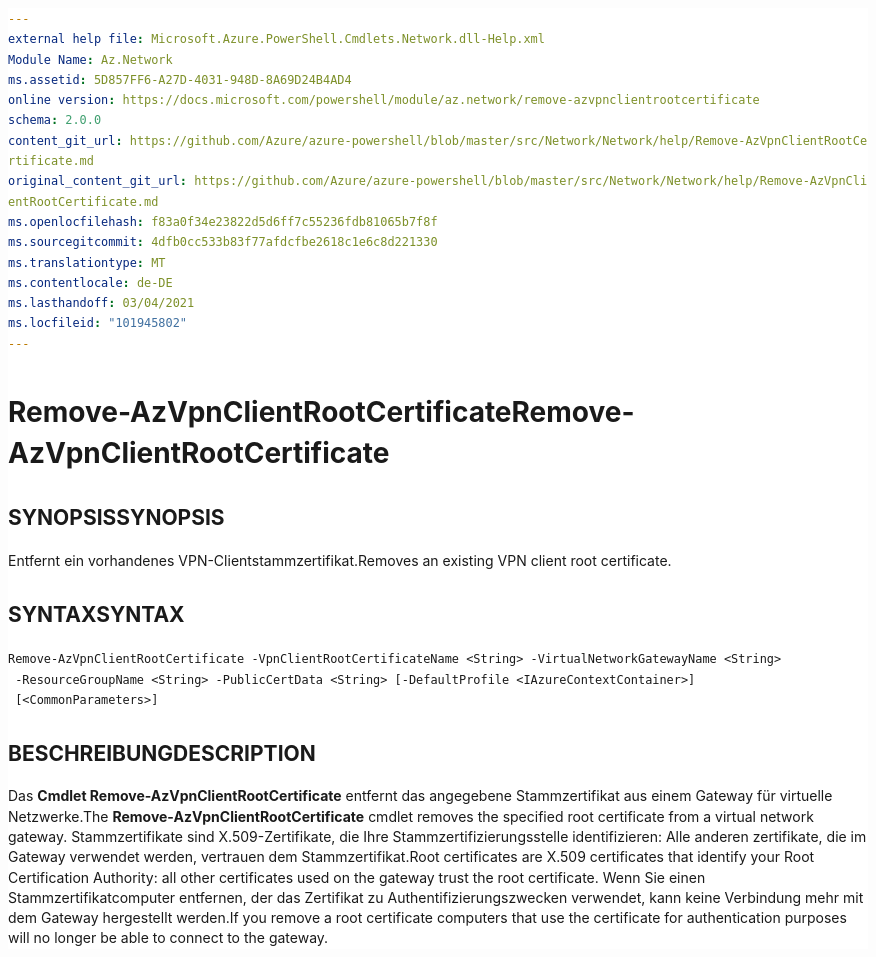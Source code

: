 ```yaml
---
external help file: Microsoft.Azure.PowerShell.Cmdlets.Network.dll-Help.xml
Module Name: Az.Network
ms.assetid: 5D857FF6-A27D-4031-948D-8A69D24B4AD4
online version: https://docs.microsoft.com/powershell/module/az.network/remove-azvpnclientrootcertificate
schema: 2.0.0
content_git_url: https://github.com/Azure/azure-powershell/blob/master/src/Network/Network/help/Remove-AzVpnClientRootCertificate.md
original_content_git_url: https://github.com/Azure/azure-powershell/blob/master/src/Network/Network/help/Remove-AzVpnClientRootCertificate.md
ms.openlocfilehash: f83a0f34e23822d5d6ff7c55236fdb81065b7f8f
ms.sourcegitcommit: 4dfb0cc533b83f77afdcfbe2618c1e6c8d221330
ms.translationtype: MT
ms.contentlocale: de-DE
ms.lasthandoff: 03/04/2021
ms.locfileid: "101945802"
---
```

# <span data-ttu-id="24842-101">Remove-AzVpnClientRootCertificate</span><span class="sxs-lookup"><span data-stu-id="24842-101">Remove-AzVpnClientRootCertificate</span></span>

## <span data-ttu-id="24842-102">SYNOPSIS</span><span class="sxs-lookup"><span data-stu-id="24842-102">SYNOPSIS</span></span>
<span data-ttu-id="24842-103">Entfernt ein vorhandenes VPN-Clientstammzertifikat.</span><span class="sxs-lookup"><span data-stu-id="24842-103">Removes an existing VPN client root certificate.</span></span>

## <span data-ttu-id="24842-104">SYNTAX</span><span class="sxs-lookup"><span data-stu-id="24842-104">SYNTAX</span></span>

```
Remove-AzVpnClientRootCertificate -VpnClientRootCertificateName <String> -VirtualNetworkGatewayName <String>
 -ResourceGroupName <String> -PublicCertData <String> [-DefaultProfile <IAzureContextContainer>]
 [<CommonParameters>]
```

## <span data-ttu-id="24842-105">BESCHREIBUNG</span><span class="sxs-lookup"><span data-stu-id="24842-105">DESCRIPTION</span></span>
<span data-ttu-id="24842-106">Das **Cmdlet Remove-AzVpnClientRootCertificate** entfernt das angegebene Stammzertifikat aus einem Gateway für virtuelle Netzwerke.</span><span class="sxs-lookup"><span data-stu-id="24842-106">The **Remove-AzVpnClientRootCertificate** cmdlet removes the specified root certificate from a virtual network gateway.</span></span>
<span data-ttu-id="24842-107">Stammzertifikate sind X.509-Zertifikate, die Ihre Stammzertifizierungsstelle identifizieren: Alle anderen zertifikate, die im Gateway verwendet werden, vertrauen dem Stammzertifikat.</span><span class="sxs-lookup"><span data-stu-id="24842-107">Root certificates are X.509 certificates that identify your Root Certification Authority: all other certificates used on the gateway trust the root certificate.</span></span>
<span data-ttu-id="24842-108">Wenn Sie einen Stammzertifikatcomputer entfernen, der das Zertifikat zu Authentifizierungszwecken verwendet, kann keine Verbindung mehr mit dem Gateway hergestellt werden.</span><span class="sxs-lookup"><span data-stu-id="24842-108">If you remove a root certificate computers that use the certificate for authentication purposes will no longer be able to connect to the gateway.</span></span>